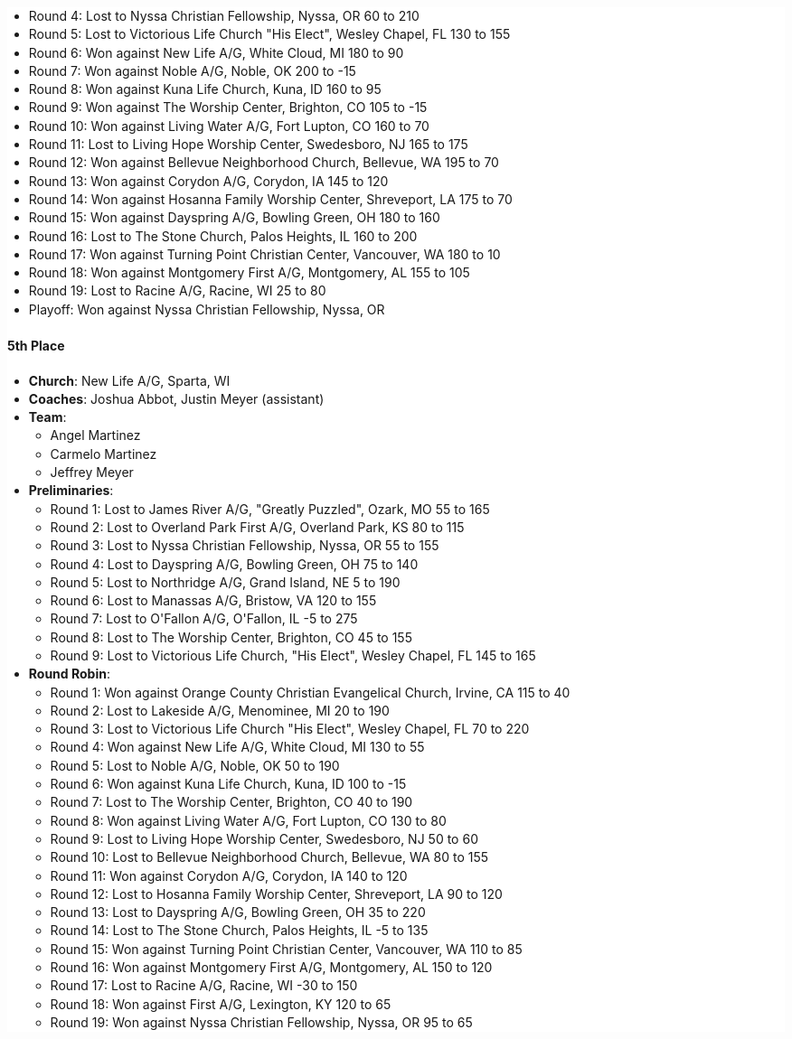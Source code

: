   * Round 4: Lost to Nyssa Christian Fellowship, Nyssa, OR 60 to 210
  * Round 5: Lost to Victorious Life Church "His Elect", Wesley Chapel, FL 130 to 155
  * Round 6: Won against New Life A/G, White Cloud, MI 180 to 90
  * Round 7: Won against Noble A/G, Noble, OK 200 to -15
  * Round 8: Won against Kuna Life Church, Kuna, ID 160 to 95
  * Round 9: Won against The Worship Center, Brighton, CO 105 to -15
  * Round 10: Won against Living Water A/G, Fort Lupton, CO 160 to 70
  * Round 11: Lost to Living Hope Worship Center, Swedesboro, NJ 165 to 175
  * Round 12: Won against Bellevue Neighborhood Church, Bellevue, WA 195 to 70
  * Round 13: Won against Corydon A/G, Corydon, IA 145 to 120
  * Round 14: Won against Hosanna Family Worship Center, Shreveport, LA 175 to 70
  * Round 15: Won against Dayspring A/G, Bowling Green, OH 180 to 160
  * Round 16: Lost to The Stone Church, Palos Heights, IL 160 to 200
  * Round 17: Won against Turning Point Christian Center, Vancouver, WA 180 to 10
  * Round 18: Won against Montgomery First A/G, Montgomery, AL 155 to 105
  * Round 19: Lost to Racine A/G, Racine, WI 25 to 80
  * Playoff: Won against Nyssa Christian Fellowship, Nyssa, OR

#### 5th Place

* **Church**: New Life A/G, Sparta, WI
* **Coaches**: Joshua Abbot, Justin Meyer (assistant)
* **Team**:
    * Angel Martinez
    * Carmelo Martinez
    * Jeffrey Meyer
* **Preliminaries**:
  * Round 1: Lost to James River A/G, "Greatly Puzzled", Ozark, MO 55 to 165
  * Round 2: Lost to Overland Park First A/G, Overland Park, KS 80 to 115
  * Round 3: Lost to Nyssa Christian Fellowship, Nyssa, OR 55 to 155
  * Round 4: Lost to Dayspring A/G, Bowling Green, OH 75 to 140
  * Round 5: Lost to Northridge A/G, Grand Island, NE 5 to 190
  * Round 6: Lost to Manassas A/G, Bristow, VA 120 to 155
  * Round 7: Lost to O'Fallon A/G, O'Fallon, IL -5 to 275
  * Round 8: Lost to The Worship Center, Brighton, CO 45 to 155
  * Round 9: Lost to Victorious Life Church, "His Elect", Wesley Chapel, FL 145 to 165
* **Round Robin**:
  * Round 1: Won against Orange County Christian Evangelical Church, Irvine, CA 115 to 40
  * Round 2: Lost to Lakeside A/G, Menominee, MI 20 to 190
  * Round 3: Lost to Victorious Life Church "His Elect", Wesley Chapel, FL 70 to 220
  * Round 4: Won against New Life A/G, White Cloud, MI 130 to 55
  * Round 5: Lost to Noble A/G, Noble, OK 50 to 190
  * Round 6: Won against Kuna Life Church, Kuna, ID 100 to -15
  * Round 7: Lost to The Worship Center, Brighton, CO 40 to 190
  * Round 8: Won against Living Water A/G, Fort Lupton, CO 130 to 80
  * Round 9: Lost to Living Hope Worship Center, Swedesboro, NJ 50 to 60
  * Round 10: Lost to Bellevue Neighborhood Church, Bellevue, WA 80 to 155
  * Round 11: Won against Corydon A/G, Corydon, IA 140 to 120
  * Round 12: Lost to Hosanna Family Worship Center, Shreveport, LA 90 to 120
  * Round 13: Lost to Dayspring A/G, Bowling Green, OH 35 to 220
  * Round 14: Lost to The Stone Church, Palos Heights, IL -5 to 135
  * Round 15: Won against Turning Point Christian Center, Vancouver, WA 110 to 85
  * Round 16: Won against Montgomery First A/G, Montgomery, AL 150 to 120
  * Round 17: Lost to Racine A/G, Racine, WI -30 to 150
  * Round 18: Won against First A/G, Lexington, KY 120 to 65
  * Round 19: Won against Nyssa Christian Fellowship, Nyssa, OR 95 to 65
